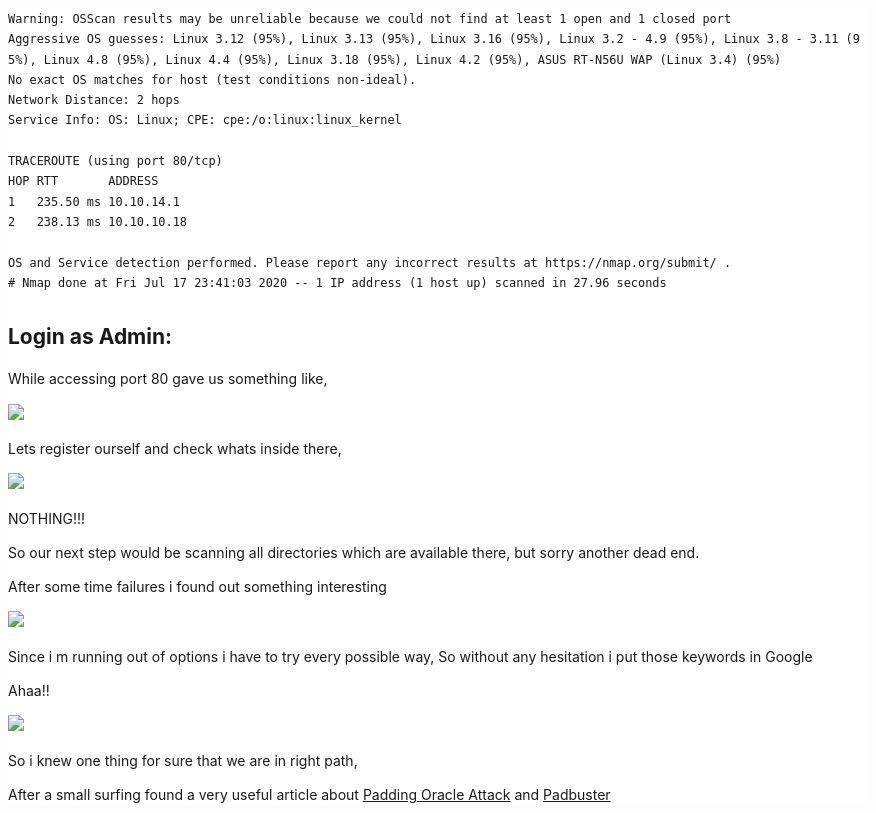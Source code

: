     Warning: OSScan results may be unreliable because we could not find at least 1 open and 1 closed port
    Aggressive OS guesses: Linux 3.12 (95%), Linux 3.13 (95%), Linux 3.16 (95%), Linux 3.2 - 4.9 (95%), Linux 3.8 - 3.11 (95%), Linux 4.8 (95%), Linux 4.4 (95%), Linux 3.18 (95%), Linux 4.2 (95%), ASUS RT-N56U WAP (Linux 3.4) (95%)
    No exact OS matches for host (test conditions non-ideal).
    Network Distance: 2 hops
    Service Info: OS: Linux; CPE: cpe:/o:linux:linux_kernel
    
    TRACEROUTE (using port 80/tcp)
    HOP RTT       ADDRESS
    1   235.50 ms 10.10.14.1
    2   238.13 ms 10.10.10.18
    
    OS and Service detection performed. Please report any incorrect results at https://nmap.org/submit/ .
    # Nmap done at Fri Jul 17 23:41:03 2020 -- 1 IP address (1 host up) scanned in 27.96 seconds


## Login as Admin:

While accessing port 80 gave us something like,


![](https://paper-attachments.dropbox.com/s_0D7F007F40F0D6C127E0E610A9E236E2412E24E3D9F3E16A5F441EA21AE79E33_1595488761267_Screenshot+2020-07-23+at+12.49.13+PM.png)


Lets register ourself and check whats inside there,

![](https://paper-attachments.dropbox.com/s_0D7F007F40F0D6C127E0E610A9E236E2412E24E3D9F3E16A5F441EA21AE79E33_1595488812075_Screenshot+2020-07-23+at+12.50.03+PM.png)


NOTHING!!!

So our next step would be scanning all directories which are available there, but sorry another dead end.

After some time failures i found out something interesting


![](https://paper-attachments.dropbox.com/s_0D7F007F40F0D6C127E0E610A9E236E2412E24E3D9F3E16A5F441EA21AE79E33_1595488989960_Screenshot+2020-07-23+at+12.52.32+PM.png)


Since i m running out of options i have to try every possible way, So without any hesitation i put those keywords in Google

Ahaa!!


![](https://paper-attachments.dropbox.com/s_0D7F007F40F0D6C127E0E610A9E236E2412E24E3D9F3E16A5F441EA21AE79E33_1595489126476_Screenshot+2020-07-23+at+12.55.07+PM.png)


So i knew one thing for sure that we are in right path,

After a small surfing found a very useful article about [Padding Oracle Attack](https://blog.gdssecurity.com/labs/2010/9/14/automated-padding-oracle-attacks-with-padbuster.html) and  [Padbuster](https://tools.kali.org/web-applications/padbuster)
